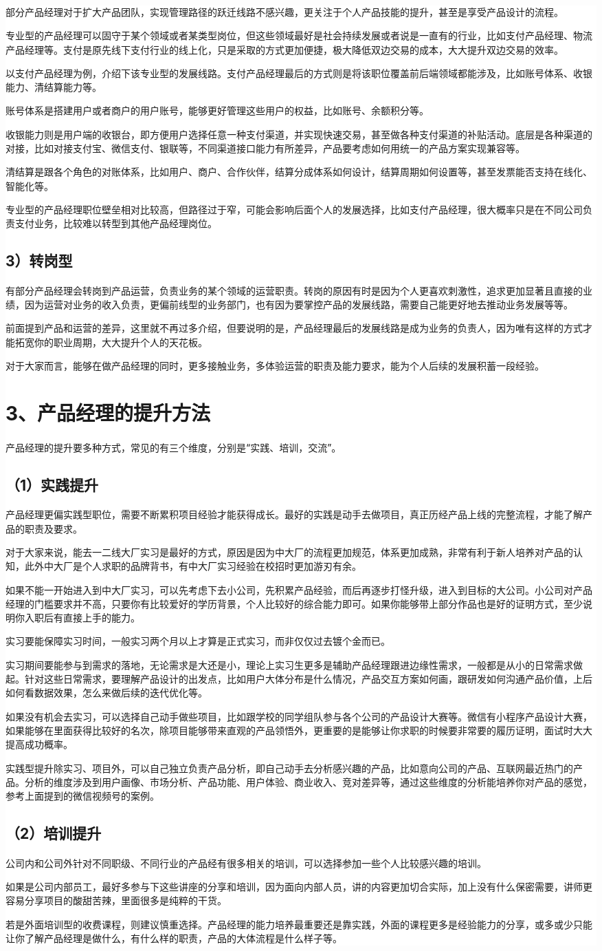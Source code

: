 部分产品经理对于扩大产品团队，实现管理路径的跃迁线路不感兴趣，更关注于个人产品技能的提升，甚至是享受产品设计的流程。

专业型的产品经理可以固守于某个领域或者某类型岗位，但这些领域最好是社会持续发展或者说是一直有的行业，比如支付产品经理、物流产品经理等。支付是原先线下支付行业的线上化，只是采取的方式更加便捷，极大降低双边交易的成本，大大提升双边交易的效率。

以支付产品经理为例，介绍下该专业型的发展线路。支付产品经理最后的方式则是将该职位覆盖前后端领域都能涉及，比如账号体系、收银能力、清结算能力等。

账号体系是搭建用户或者商户的用户账号，能够更好管理这些用户的权益，比如账号、余额积分等。

收银能力则是用户端的收银台，即方便用户选择任意一种支付渠道，并实现快速交易，甚至做各种支付渠道的补贴活动。底层是各种渠道的对接，比如对接支付宝、微信支付、银联等，不同渠道接口能力有所差异，产品要考虑如何用统一的产品方案实现兼容等。

清结算是跟各个角色的对账体系，比如用户、商户、合作伙伴，结算分成体系如何设计，结算周期如何设置等，甚至发票能否支持在线化、智能化等。

专业型的产品经理职位壁垒相对比较高，但路径过于窄，可能会影响后面个人的发展选择，比如支付产品经理，很大概率只是在不同公司负责支付业务，比较难以转型到其他产品经理岗位。

## 3）转岗型

有部分产品经理会转岗到产品运营，负责业务的某个领域的运营职责。转岗的原因有时是因为个人更喜欢刺激性，追求更加显著且直接的业绩，因为运营对业务的收入负责，更偏前线型的业务部门，也有因为要掌控产品的发展线路，需要自己能更好地去推动业务发展等等。

前面提到产品和运营的差异，这里就不再过多介绍，但要说明的是，产品经理最后的发展线路是成为业务的负责人，因为唯有这样的方式才能拓宽你的职业周期，大大提升个人的天花板。

对于大家而言，能够在做产品经理的同时，更多接触业务，多体验运营的职责及能力要求，能为个人后续的发展积蓄一段经验。

# 3、产品经理的提升方法

产品经理的提升要多种方式，常见的有三个维度，分别是“实践、培训，交流”。

## （1）实践提升

产品经理更偏实践型职位，需要不断累积项目经验才能获得成长。最好的实践是动手去做项目，真正历经产品上线的完整流程，才能了解产品的职责及要求。

对于大家来说，能去一二线大厂实习是最好的方式，原因是因为中大厂的流程更加规范，体系更加成熟，非常有利于新人培养对产品的认知，此外中大厂是个人求职的品牌背书，有中大厂实习经验在校招时更加游刃有余。

如果不能一开始进入到中大厂实习，可以先考虑下去小公司，先积累产品经验，而后再逐步打怪升级，进入到目标的大公司。小公司对产品经理的门槛要求并不高，只要你有比较爱好的学历背景，个人比较好的综合能力即可。如果你能够带上部分作品也是好的证明方式，至少说明你入职后有直接上手的能力。

实习要能保障实习时间，一般实习两个月以上才算是正式实习，而非仅仅过去镀个金而已。

实习期间要能参与到需求的落地，无论需求是大还是小，理论上实习生更多是辅助产品经理跟进边缘性需求，一般都是从小的日常需求做起。针对这些日常需求，要理解产品设计的出发点，比如用户大体分布是什么情况，产品交互方案如何画，跟研发如何沟通产品价值，上后如何看数据效果，怎么来做后续的迭代优化等。

如果没有机会去实习，可以选择自己动手做些项目，比如跟学校的同学组队参与各个公司的产品设计大赛等。微信有小程序产品设计大赛，如果能够在里面获得比较好的名次，除项目能够带来直观的产品领悟外，更重要的是能够让你求职的时候要非常要的履历证明，面试时大大提高成功概率。

实践型提升除实习、项目外，可以自己独立负责产品分析，即自己动手去分析感兴趣的产品，比如意向公司的产品、互联网最近热门的产品。分析的维度涉及到用户画像、市场分析、产品功能、用户体验、商业收入、竞对差异等，通过这些维度的分析能培养你对产品的感觉，参考上面提到的微信视频号的案例。

## （2）培训提升

公司内和公司外针对不同职级、不同行业的产品经有很多相关的培训，可以选择参加一些个人比较感兴趣的培训。

如果是公司内部员工，最好多参与下这些讲座的分享和培训，因为面向内部人员，讲的内容更加切合实际，加上没有什么保密需要，讲师更容易分享项目的酸甜苦辣，里面很多是纯粹的干货。

若是外面培训型的收费课程，则建议慎重选择。产品经理的能力培养最重要还是靠实践，外面的课程更多是经验能力的分享，或多或少只能让你了解产品经理是做什么，有什么样的职责，产品的大体流程是什么样子等。
